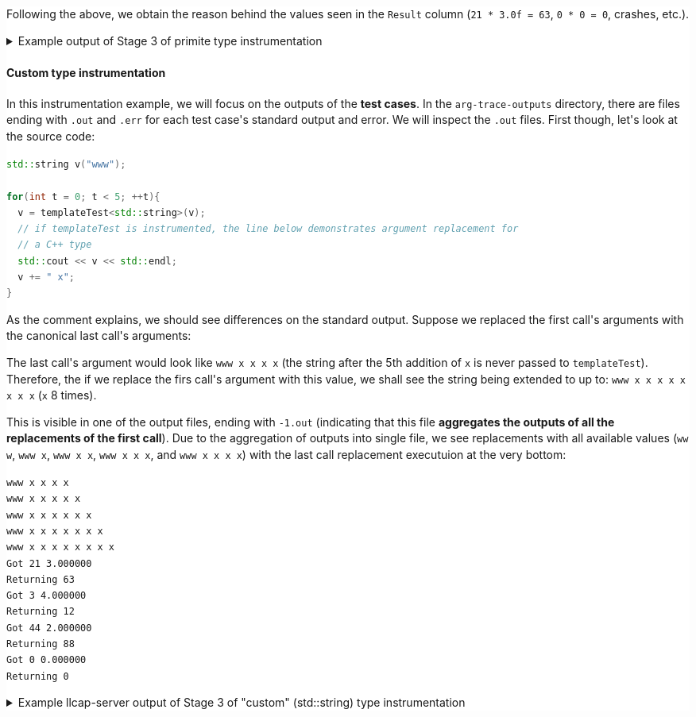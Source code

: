 Following the above, we obtain the reason behind the values seen in the `Result`
column (`21 * 3.0f = 63`, `0 * 0 = 0`, crashes, etc.).

<details><summary>Example output of Stage 3 of primite type instrumentation</summary></details>

#### Custom type instrumentation

In this instrumentation example, we will focus on the outputs of the **test cases**.
In the `arg-trace-outputs` directory, there are files ending with `.out` and `.err` for each test case's standard output and error. We will inspect the `.out` files. First though, let's look at the source code:

```c++
std::string v("www");

for(int t = 0; t < 5; ++t){  
  v = templateTest<std::string>(v);
  // if templateTest is instrumented, the line below demonstrates argument replacement for
  // a C++ type
  std::cout << v << std::endl; 
  v += " x";
}
```

As the comment explains, we should see differences on the standard output. Suppose we replaced the first call's arguments with the canonical last call's arguments:

The last call's argument would look like `www x x x x` (the string after the 5th addition of `x` is never passed to `templateTest`). Therefore, the if we replace the firs call's argument with this value, we shall see the string being extended to up to: `www x x x x x x x x` (`x` 8 times).

This is visible in one of the output files, ending with `-1.out` (indicating that this file **aggregates the outputs of all the replacements of the first call**). Due to the aggregation of
outputs into single file, we see replacements with all available values (`www`, `www x`, `www x x`, `www x x x`, and `www x x x x`) with the last call replacement executuion at the very bottom:

```
www x x x x
www x x x x x
www x x x x x x
www x x x x x x x
www x x x x x x x x
Got 21 3.000000
Returning 63
Got 3 4.000000
Returning 12
Got 44 2.000000
Returning 88
Got 0 0.000000
Returning 0
```


<details><summary>Example llcap-server output of Stage 3 of "custom" (std::string) type instrumentation</summary></details>
